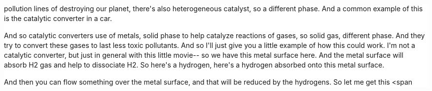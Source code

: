   <span m="497020">pollution</span> <span m="498260">lines</span> <span
  m="498740">of</span> <span m="498840">destroying</span> <span
  m="499350">our</span> <span m="499480">planet,</span> <span
  m="500640">there's</span> <span m="500860">also</span> <span
  m="501350">heterogeneous</span> <span m="502580">catalyst,</span> <span
  m="503230">so</span> <span m="503630">a</span> <span
  m="503680">different</span> <span m="504130">phase.</span> <span
  m="505170">And</span> <span m="505430">a</span> <span m="505460">common</span>
  <span m="505830">example</span> <span m="506410">of</span> <span
  m="506560">this</span> <span m="506880">is</span> <span m="507020">the</span>
  <span m="507110">catalytic</span> <span m="507700">converter</span> <span
  m="508620">in</span> <span m="508790">a</span> <span
  m="508840">car.</span></p><p><span m="509980">And</span> <span
  m="510220">so</span> <span m="510610">catalytic</span> <span
  m="511120">converters</span> <span m="511860">use</span> <span
  m="512309">of</span> <span m="512370">metals,</span> <span
  m="513860">solid</span> <span m="514289">phase</span> <span
  m="515020">to</span> <span m="515230">help</span> <span
  m="515530">catalyze</span> <span m="516280">reactions</span> <span
  m="517010">of</span> <span m="517150">gases,</span> <span m="518030">so</span>
  <span m="518340">solid</span> <span m="518909">gas,</span> <span
  m="519390">different</span> <span m="519830">phase.</span> <span
  m="520650">And</span> <span m="520940">they</span> <span m="521039">try</span>
  <span m="521270">to</span> <span m="521360">convert</span> <span
  m="521840">these</span> <span m="522070">gases</span> <span
  m="522669">to</span> <span m="523200">last</span> <span m="524790">less</span>
  <span m="525280">toxic</span> <span m="526020">pollutants.</span> <span
  m="527570">And</span> <span m="527830">so</span> <span m="528030">I'll</span>
  <span m="528130">just</span> <span m="528400">give</span> <span
  m="528580">you</span> <span m="528790">a</span> <span m="528850">little</span>
  <span m="529110">example</span> <span m="529710">of</span> <span
  m="529830">how</span> <span m="530110">this</span> <span
  m="530380">could</span> <span m="530640">work.</span> <span
  m="531230">I'm</span> <span m="531350">not</span> <span m="531560">a</span>
  <span m="531600">catalytic</span> <span m="532170">converter,</span> <span
  m="532760">but</span> <span m="532930">just</span> <span m="533230">in</span>
  <span m="533350">general</span> <span m="533810">with</span> <span
  m="533960">this</span> <span m="534160">little</span> <span
  m="534360">movie--</span> <span m="535460">so</span> <span
  m="535700">we</span> <span m="535830">have</span> <span m="536180">this</span>
  <span m="536400">metal</span> <span m="536780">surface</span> <span
  m="537390">here.</span> <span m="538250">And</span> <span
  m="538520">the</span> <span m="538580">metal</span> <span
  m="538880">surface</span> <span m="539420">will</span> <span
  m="539580">absorb</span> <span m="540260">H2</span> <span
  m="541370">gas</span> <span m="542410">and</span> <span m="542820">help</span>
  <span m="543190">to</span> <span m="543330">dissociate</span> <span
  m="543816">H2.</span> <span m="544790">So</span> <span
  m="544990">here's</span> <span m="545270">a</span> <span
  m="545320">hydrogen,</span> <span m="545900">here's</span> <span
  m="546310">a</span> <span m="546380">hydrogen</span> <span
  m="547250">absorbed</span> <span m="548060">onto</span> <span
  m="548420">this</span> <span m="548660">metal</span> <span
  m="548950">surface.</span></p><p><span m="549790">And</span> <span
  m="550000">then</span> <span m="550170">you</span> <span m="550270">can</span>
  <span m="550490">flow</span> <span m="550900">something</span> <span
  m="551350">over</span> <span m="551600">the</span> <span
  m="551700">metal</span> <span m="552040">surface,</span> <span
  m="553710">and</span> <span m="554770">that</span> <span
  m="555020">will</span> <span m="555120">be</span> <span
  m="555310">reduced</span> <span m="556060">by</span> <span
  m="556300">the</span> <span m="556400">hydrogens.</span> <span
  m="557440">So</span> <span m="557680">let</span> <span m="559500">me</span>
  <span m="560250">get</span> <span m="560450">this</span> <span